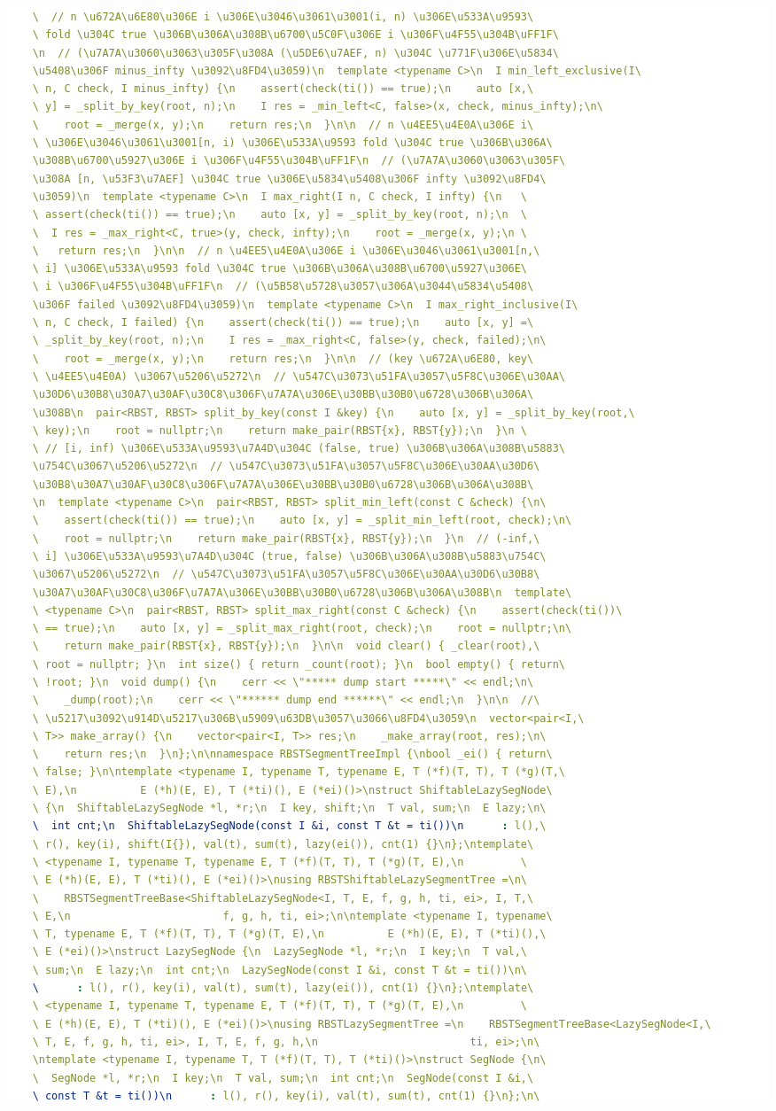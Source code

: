 ```yaml
    \  // n \u672A\u6E80\u306E i \u306E\u3046\u3061\u3001(i, n) \u306E\u533A\u9593\
    \ fold \u304C true \u306B\u306A\u308B\u6700\u5C0F\u306E i \u306F\u4F55\u304B\uFF1F\
    \n  // (\u7A7A\u3060\u3063\u305F\u308A (\u5DE6\u7AEF, n) \u304C \u771F\u306E\u5834\
    \u5408\u306F minus_infty \u3092\u8FD4\u3059)\n  template <typename C>\n  I min_left_exclusive(I\
    \ n, C check, I minus_infty) {\n    assert(check(ti()) == true);\n    auto [x,\
    \ y] = _split_by_key(root, n);\n    I res = _min_left<C, false>(x, check, minus_infty);\n\
    \    root = _merge(x, y);\n    return res;\n  }\n\n  // n \u4EE5\u4E0A\u306E i\
    \ \u306E\u3046\u3061\u3001[n, i) \u306E\u533A\u9593 fold \u304C true \u306B\u306A\
    \u308B\u6700\u5927\u306E i \u306F\u4F55\u304B\uFF1F\n  // (\u7A7A\u3060\u3063\u305F\
    \u308A [n, \u53F3\u7AEF] \u304C true \u306E\u5834\u5408\u306F infty \u3092\u8FD4\
    \u3059)\n  template <typename C>\n  I max_right(I n, C check, I infty) {\n   \
    \ assert(check(ti()) == true);\n    auto [x, y] = _split_by_key(root, n);\n  \
    \  I res = _max_right<C, true>(y, check, infty);\n    root = _merge(x, y);\n \
    \   return res;\n  }\n\n  // n \u4EE5\u4E0A\u306E i \u306E\u3046\u3061\u3001[n,\
    \ i] \u306E\u533A\u9593 fold \u304C true \u306B\u306A\u308B\u6700\u5927\u306E\
    \ i \u306F\u4F55\u304B\uFF1F\n  // (\u5B58\u5728\u3057\u306A\u3044\u5834\u5408\
    \u306F failed \u3092\u8FD4\u3059)\n  template <typename C>\n  I max_right_inclusive(I\
    \ n, C check, I failed) {\n    assert(check(ti()) == true);\n    auto [x, y] =\
    \ _split_by_key(root, n);\n    I res = _max_right<C, false>(y, check, failed);\n\
    \    root = _merge(x, y);\n    return res;\n  }\n\n  // (key \u672A\u6E80, key\
    \ \u4EE5\u4E0A) \u3067\u5206\u5272\n  // \u547C\u3073\u51FA\u3057\u5F8C\u306E\u30AA\
    \u30D6\u30B8\u30A7\u30AF\u30C8\u306F\u7A7A\u306E\u30BB\u30B0\u6728\u306B\u306A\
    \u308B\n  pair<RBST, RBST> split_by_key(const I &key) {\n    auto [x, y] = _split_by_key(root,\
    \ key);\n    root = nullptr;\n    return make_pair(RBST{x}, RBST{y});\n  }\n \
    \ // [i, inf) \u306E\u533A\u9593\u7A4D\u304C (false, true) \u306B\u306A\u308B\u5883\
    \u754C\u3067\u5206\u5272\n  // \u547C\u3073\u51FA\u3057\u5F8C\u306E\u30AA\u30D6\
    \u30B8\u30A7\u30AF\u30C8\u306F\u7A7A\u306E\u30BB\u30B0\u6728\u306B\u306A\u308B\
    \n  template <typename C>\n  pair<RBST, RBST> split_min_left(const C &check) {\n\
    \    assert(check(ti()) == true);\n    auto [x, y] = _split_min_left(root, check);\n\
    \    root = nullptr;\n    return make_pair(RBST{x}, RBST{y});\n  }\n  // (-inf,\
    \ i] \u306E\u533A\u9593\u7A4D\u304C (true, false) \u306B\u306A\u308B\u5883\u754C\
    \u3067\u5206\u5272\n  // \u547C\u3073\u51FA\u3057\u5F8C\u306E\u30AA\u30D6\u30B8\
    \u30A7\u30AF\u30C8\u306F\u7A7A\u306E\u30BB\u30B0\u6728\u306B\u306A\u308B\n  template\
    \ <typename C>\n  pair<RBST, RBST> split_max_right(const C &check) {\n    assert(check(ti())\
    \ == true);\n    auto [x, y] = _split_max_right(root, check);\n    root = nullptr;\n\
    \    return make_pair(RBST{x}, RBST{y});\n  }\n\n  void clear() { _clear(root),\
    \ root = nullptr; }\n  int size() { return _count(root); }\n  bool empty() { return\
    \ !root; }\n  void dump() {\n    cerr << \"***** dump start *****\" << endl;\n\
    \    _dump(root);\n    cerr << \"****** dump end ******\" << endl;\n  }\n\n  //\
    \ \u5217\u3092\u914D\u5217\u306B\u5909\u63DB\u3057\u3066\u8FD4\u3059\n  vector<pair<I,\
    \ T>> make_array() {\n    vector<pair<I, T>> res;\n    _make_array(root, res);\n\
    \    return res;\n  }\n};\n\nnamespace RBSTSegmentTreeImpl {\nbool _ei() { return\
    \ false; }\n\ntemplate <typename I, typename T, typename E, T (*f)(T, T), T (*g)(T,\
    \ E),\n          E (*h)(E, E), T (*ti)(), E (*ei)()>\nstruct ShiftableLazySegNode\
    \ {\n  ShiftableLazySegNode *l, *r;\n  I key, shift;\n  T val, sum;\n  E lazy;\n\
    \  int cnt;\n  ShiftableLazySegNode(const I &i, const T &t = ti())\n      : l(),\
    \ r(), key(i), shift(I{}), val(t), sum(t), lazy(ei()), cnt(1) {}\n};\ntemplate\
    \ <typename I, typename T, typename E, T (*f)(T, T), T (*g)(T, E),\n         \
    \ E (*h)(E, E), T (*ti)(), E (*ei)()>\nusing RBSTShiftableLazySegmentTree =\n\
    \    RBSTSegmentTreeBase<ShiftableLazySegNode<I, T, E, f, g, h, ti, ei>, I, T,\
    \ E,\n                        f, g, h, ti, ei>;\n\ntemplate <typename I, typename\
    \ T, typename E, T (*f)(T, T), T (*g)(T, E),\n          E (*h)(E, E), T (*ti)(),\
    \ E (*ei)()>\nstruct LazySegNode {\n  LazySegNode *l, *r;\n  I key;\n  T val,\
    \ sum;\n  E lazy;\n  int cnt;\n  LazySegNode(const I &i, const T &t = ti())\n\
    \      : l(), r(), key(i), val(t), sum(t), lazy(ei()), cnt(1) {}\n};\ntemplate\
    \ <typename I, typename T, typename E, T (*f)(T, T), T (*g)(T, E),\n         \
    \ E (*h)(E, E), T (*ti)(), E (*ei)()>\nusing RBSTLazySegmentTree =\n    RBSTSegmentTreeBase<LazySegNode<I,\
    \ T, E, f, g, h, ti, ei>, I, T, E, f, g, h,\n                        ti, ei>;\n\
    \ntemplate <typename I, typename T, T (*f)(T, T), T (*ti)()>\nstruct SegNode {\n\
    \  SegNode *l, *r;\n  I key;\n  T val, sum;\n  int cnt;\n  SegNode(const I &i,\
    \ const T &t = ti())\n      : l(), r(), key(i), val(t), sum(t), cnt(1) {}\n};\n\
```